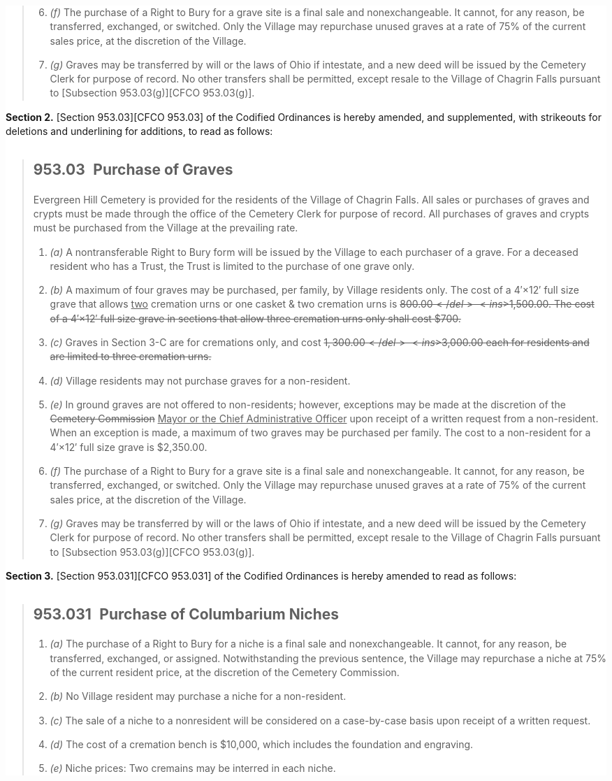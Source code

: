 > 6. _(f)_ The purchase of a Right to Bury for a grave site is a final sale and nonexchangeable. It cannot, for any reason, be transferred, exchanged, or switched. Only the Village may repurchase unused graves at a rate of 75% of the current sales price, at the discretion of the Village.
>
> 7. _(g)_ Graves may be transferred by will or the laws of Ohio if intestate, and a new deed will be issued by the Cemetery Clerk for purpose of record. No other transfers shall be permitted, except resale to the Village of Chagrin Falls pursuant to [Subsection 953.03(g)][CFCO 953.03(g)].

**Section 2.** [Section 953.03][CFCO 953.03] of the Codified Ordinances is hereby amended, and supplemented, with strikeouts for deletions and underlining for additions, to read as follows:

> ## 953.03   Purchase of Graves
>
> Evergreen Hill Cemetery is provided for the residents of the Village of Chagrin Falls. All sales or purchases of graves and crypts must be made through the office of the Cemetery Clerk for purpose of record. All purchases of graves and crypts must be purchased from the Village at the prevailing rate.
>
> 1. _(a)_ A nontransferable Right to Bury form will be issued by the Village to each purchaser of a grave. For a deceased resident who has a Trust, the Trust is limited to the purchase of one grave only.
>
> 2. _(b)_ A maximum of four graves may be purchased, per family, by Village residents only. The cost of a 4′×12′ full size grave that allows <ins>two</ins> cremation urns or one casket & two cremation urns is <del>$800.00</del> <ins>$1,500.00</ins>. The cost of a 4′×12′ full size grave in sections that allow three cremation urns only shall cost $700.
>
> 3. _(c)_ Graves in Section 3-C are for cremations only, and cost <del>$1,300.00</del> <ins>$3,000.00</ins> each for residents and are limited to three cremation urns.
>
> 4. _(d)_ Village residents may not purchase graves for a non-resident.
>
> 5. _(e)_ In ground graves are not offered to non-residents; however, exceptions may be made at the discretion of the <del>Cemetery Commission</del> <ins>Mayor or the Chief Administrative Officer</ins> upon receipt of a written request from a non-resident. When an exception is made, a maximum of two graves may be purchased per family. The cost to a non-resident for a 4′×12′ full size grave is $2,350.00.
>
> 6. _(f)_ The purchase of a Right to Bury for a grave site is a final sale and nonexchangeable. It cannot, for any reason, be transferred, exchanged, or switched. Only the Village may repurchase unused graves at a rate of 75% of the current sales price, at the discretion of the Village.
>
> 7. _(g)_ Graves may be transferred by will or the laws of Ohio if intestate, and a new deed will be issued by the Cemetery Clerk for purpose of record. No other transfers shall be permitted, except resale to the Village of Chagrin Falls pursuant to [Subsection 953.03(g)][CFCO 953.03(g)].

**Section 3.** [Section 953.031][CFCO 953.031] of the Codified Ordinances is hereby amended to read as follows:

> ## 953.031   Purchase of Columbarium Niches
>
> 1. _(a)_ The purchase of a Right to Bury for a niche is a final sale and nonexchangeable. It cannot, for any reason, be transferred, exchanged, or assigned. Notwithstanding the previous sentence, the Village may repurchase a niche at 75% of the current resident price, at the discretion of the Cemetery Commission.
>
> 2. _(b)_ No Village resident may purchase a niche for a non-resident.
>
> 3. _(c)_ The sale of a niche to a nonresident will be considered on a case-by-case basis upon receipt of a written request.
>
> 4. _(d)_ The cost of a cremation bench is $10,000, which includes the foundation and engraving.
>
> 5. _(e)_ Niche prices: Two cremains may be interred in each niche.
>